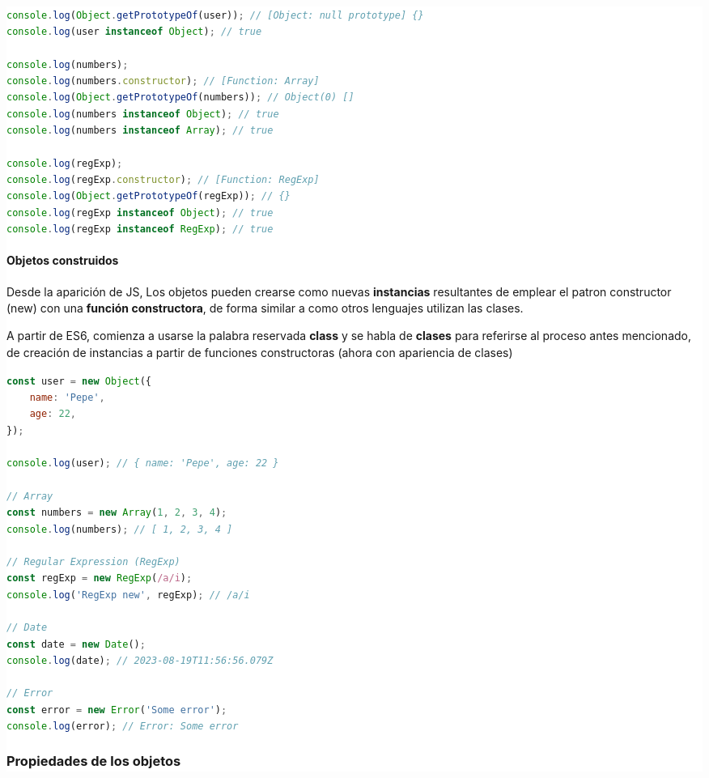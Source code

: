 ```js
console.log(Object.getPrototypeOf(user)); // [Object: null prototype] {}
console.log(user instanceof Object); // true

console.log(numbers);
console.log(numbers.constructor); // [Function: Array]
console.log(Object.getPrototypeOf(numbers)); // Object(0) []
console.log(numbers instanceof Object); // true
console.log(numbers instanceof Array); // true

console.log(regExp);
console.log(regExp.constructor); // [Function: RegExp]
console.log(Object.getPrototypeOf(regExp)); // {}
console.log(regExp instanceof Object); // true
console.log(regExp instanceof RegExp); // true
```

#### Objetos construidos

Desde la aparición de JS, Los objetos pueden crearse como nuevas **instancias** resultantes de emplear el patron constructor (new) con una **función constructora**, de forma similar a como otros lenguajes utilizan las clases.

A partir de ES6, comienza a usarse la palabra reservada **class** y se habla de **clases** para referirse al proceso antes mencionado, de creación de instancias a partir de funciones constructoras (ahora con apariencia de clases)

```js
const user = new Object({
    name: 'Pepe',
    age: 22,
});

console.log(user); // { name: 'Pepe', age: 22 }

// Array
const numbers = new Array(1, 2, 3, 4);
console.log(numbers); // [ 1, 2, 3, 4 ]

// Regular Expression (RegExp)
const regExp = new RegExp(/a/i);
console.log('RegExp new', regExp); // /a/i

// Date
const date = new Date();
console.log(date); // 2023-08-19T11:56:56.079Z

// Error
const error = new Error('Some error');
console.log(error); // Error: Some error
```

### Propiedades de los objetos

